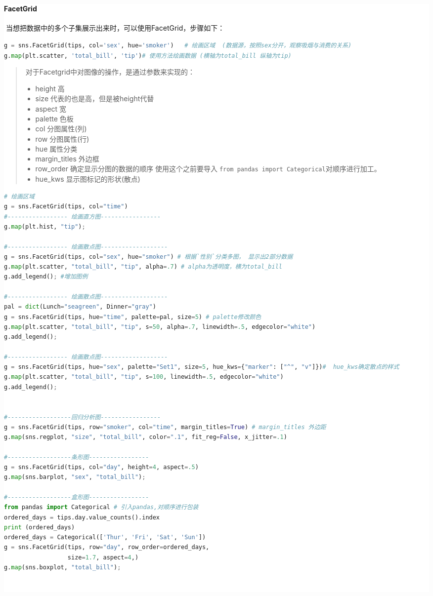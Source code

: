 #### FacetGrid

​	当想把数据中的多个子集展示出来时，可以使用FacetGrid，步骤如下：

```python
g = sns.FacetGrid(tips, col='sex', hue='smoker')   # 绘画区域  (数据源，按照sex分开，观察吸烟与消费的关系)
g.map(plt.scatter, 'total_bill', 'tip')# 使用方法绘画数据 (横轴为total_bill 纵轴为tip)
```

> ​	对于Facetgrid中对图像的操作，是通过参数来实现的：
>
> - height  高
> - size 代表的也是高，但是被height代替
> - aspect  宽
> - palette 色板
> - col    分图属性(列)
> - row   分图属性(行)
> - hue   属性分类
> - margin_titles  外边框
> - row_order     确定显示分图的数据的顺序   使用这个之前要导入 `from pandas import Categorical`对顺序进行加工。
> - hue_kws     显示图标记的形状(散点)

```python
# 绘画区域
g = sns.FacetGrid(tips, col="time")
#----------------- 绘画直方图-----------------
g.map(plt.hist, "tip");

#----------------- 绘画散点图-------------------
g = sns.FacetGrid(tips, col="sex", hue="smoker") # 根据`性别`分类多图， 显示出2部分数据
g.map(plt.scatter, "total_bill", "tip", alpha=.7) # alpha为透明度，横为total_bill
g.add_legend(); #增加图例

#----------------- 绘画散点图-------------------
pal = dict(Lunch="seagreen", Dinner="gray")
g = sns.FacetGrid(tips, hue="time", palette=pal, size=5) # palette修改颜色
g.map(plt.scatter, "total_bill", "tip", s=50, alpha=.7, linewidth=.5, edgecolor="white")
g.add_legend();

#----------------- 绘画散点图-------------------
g = sns.FacetGrid(tips, hue="sex", palette="Set1", size=5, hue_kws={"marker": ["^", "v"]})#  hue_kws确定散点的样式
g.map(plt.scatter, "total_bill", "tip", s=100, linewidth=.5, edgecolor="white")
g.add_legend();


#------------------回归分析图-----------------
g = sns.FacetGrid(tips, row="smoker", col="time", margin_titles=True) # margin_titles 外边距
g.map(sns.regplot, "size", "total_bill", color=".1", fit_reg=False, x_jitter=.1)

#------------------条形图-----------------
g = sns.FacetGrid(tips, col="day", height=4, aspect=.5)
g.map(sns.barplot, "sex", "total_bill");

#------------------盒形图-----------------
from pandas import Categorical # 引入pandas,对顺序进行包装
ordered_days = tips.day.value_counts().index
print (ordered_days)
ordered_days = Categorical(['Thur', 'Fri', 'Sat', 'Sun'])
g = sns.FacetGrid(tips, row="day", row_order=ordered_days,
                  size=1.7, aspect=4,)
g.map(sns.boxplot, "total_bill");




```